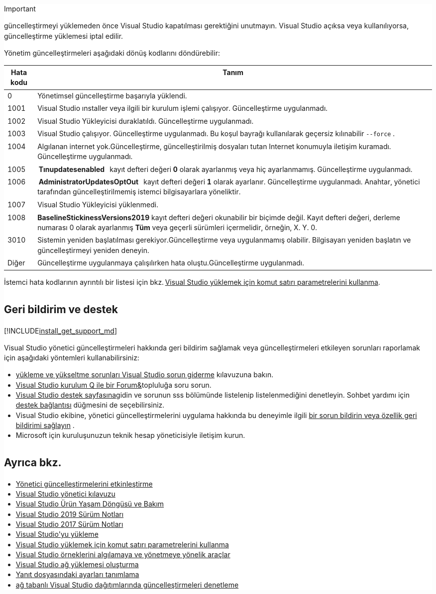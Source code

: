 >[!IMPORTANT]
> güncelleştirmeyi yüklemeden önce Visual Studio kapatılması gerektiğini unutmayın. Visual Studio açıksa veya kullanılıyorsa, güncelleştirme yüklemesi iptal edilir.

Yönetim güncelleştirmeleri aşağıdaki dönüş kodlarını döndürebilir:  

| Hata kodu | Tanım                                                                                                                                                                                                  |
|------------|-------------------------------------------------------------------------------------------------------------------------------------------------------------------------------------------------------------|
| 0          | Yönetimsel güncelleştirme başarıyla yüklendi.                                                                                                                                                       |
| 1001       | Visual Studio ınstaller veya ilgili bir kurulum işlemi çalışıyor. Güncelleştirme uygulanmadı.                                                                                                                   |
| 1002       | Visual Studio Yükleyicisi duraklatıldı. Güncelleştirme uygulanmadı.                                                                                                                                               |
| 1003       | Visual Studio çalışıyor. Güncelleştirme uygulanmadı. Bu koşul bayrağı kullanılarak geçersiz kılınabilir `--force` .                                                                                              |
| 1004       | Algılanan internet yok.Güncelleştirme, güncelleştirilmiş dosyaları tutan Internet konumuyla iletişim kuramadı. Güncelleştirme uygulanmadı.                                                                          |
| 1005       |  **Tınupdatesenabled**   kayıt defteri değeri **0** olarak ayarlanmış veya hiç ayarlanmamış. Güncelleştirme uygulanmadı.                                                                                            |
| 1006       |  **AdministratorUpdatesOptOut**   kayıt defteri değeri **1** olarak ayarlanır. Güncelleştirme uygulanmadı. Anahtar, yönetici tarafından güncelleştirilmemiş istemci bilgisayarlara yöneliktir.                     |
| 1007       | Visual Studio Yükleyicisi yüklenmedi.                                                                                                                                                               |
| 1008       | **BaselineStickinessVersions2019** kayıt defteri değeri okunabilir bir biçimde değil. Kayıt defteri değeri, derleme numarası 0 olarak ayarlanmış **Tüm** veya geçerli sürümleri içermelidir, örneğin, X. Y. 0. |
| 3010       | Sistemin yeniden başlatılması gerekiyor.Güncelleştirme veya uygulanmamış olabilir. Bilgisayarı yeniden başlatın ve güncelleştirmeyi yeniden deneyin.                                                                                |
| Diğer      | Güncelleştirme uygulanmaya çalışılırken hata oluştu.Güncelleştirme uygulanmadı.                                                                                                                                   |

İstemci hata kodlarının ayrıntılı bir listesi için bkz. [Visual Studio yüklemek için komut satırı parametrelerini kullanma](use-command-line-parameters-to-install-visual-studio.md).

## <a name="feedback-and-support"></a>Geri bildirim ve destek

[!INCLUDE[install_get_support_md](includes/install_get_support_md.md)]

Visual Studio yönetici güncelleştirmeleri hakkında geri bildirim sağlamak veya güncelleştirmeleri etkileyen sorunları raporlamak için aşağıdaki yöntemleri kullanabilirsiniz:

* [yükleme ve yükseltme sorunları Visual Studio sorun giderme](../install/troubleshooting-installation-issues.md) kılavuzuna bakın.
* [Visual Studio kurulum Q ile bir Forum&](/answers/topics/vs-setup.html)topluluğa soru sorun.
* [Visual Studio destek sayfasına](https://visualstudio.microsoft.com/vs/support/)gidin ve sorunun sss bölümünde listelenip listelenmediğini denetleyin.  Sohbet yardımı için [destek bağlantısı](https://visualstudio.microsoft.com/vs/support/#talktous) düğmesini de seçebilirsiniz.
* Visual Studio ekibine, yönetici güncelleştirmelerini uygulama hakkında bu deneyimle ilgili [bir sorun bildirin veya özellik geri bildirimi sağlayın](https://aka.ms/vs/wsus/feedback) .
* Microsoft için kuruluşunuzun teknik hesap yöneticisiyle iletişim kurun.

## <a name="see-also"></a>Ayrıca bkz.

* [Yönetici güncelleştirmelerini etkinleştirme](../install/enabling-administrator-updates.md)
* [Visual Studio yönetici kılavuzu](../install/visual-studio-administrator-guide.md)
* [Visual Studio Ürün Yaşam Döngüsü ve Bakım](/visualstudio/productinfo/vs-servicing-vs)
* [Visual Studio 2019 Sürüm Notları](/visualstudio/releases/2019/release-notes)
* [Visual Studio 2017 Sürüm Notları](/visualstudio/releasenotes/vs2017-relnotes)
* [Visual Studio'yu yükleme](../install/install-visual-studio.md)
* [Visual Studio yüklemek için komut satırı parametrelerini kullanma](../install/use-command-line-parameters-to-install-visual-studio.md)
* [Visual Studio örneklerini algılamaya ve yönetmeye yönelik araçlar](../install/tools-for-managing-visual-studio-instances.md)
* [Visual Studio ağ yüklemesi oluşturma](../install/create-a-network-installation-of-visual-studio.md)
* [Yanıt dosyasındaki ayarları tanımlama](../install/automated-installation-with-response-file.md)
* [ağ tabanlı Visual Studio dağıtımlarında güncelleştirmeleri denetleme](../install/controlling-updates-to-visual-studio-deployments.md)